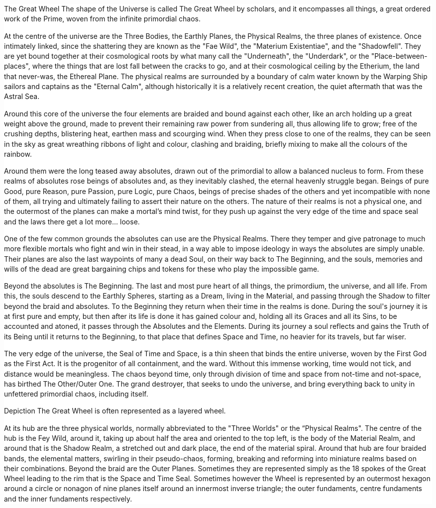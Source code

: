 The Great Wheel
The shape of the Universe is called The Great Wheel by scholars, and it encompasses all things, a great ordered work of the Prime, woven from the infinite primordial chaos.

At the centre of the universe are the Three Bodies, the Earthly Planes, the Physical Realms, the three planes of existence. Once intimately linked, since the shattering they are known as the "Fae Wild", the "Materium Existentiae", and the "Shadowfell". They are yet bound together at their cosmological roots by what many call the "Underneath", the "Underdark", or the "Place-between-places", where the things that are lost fall between the cracks to go, and at their cosmological ceiling by the Etherium, the land that never-was, the Ethereal Plane. The physical realms are surrounded by a boundary of calm water known by the Warping Ship sailors and captains as the "Eternal Calm", although historically it is a relatively recent creation, the quiet aftermath that was the Astral Sea.

Around this core of the universe the four elements are braided and bound against each other, like an arch holding up a great weight above the ground, made to prevent their remaining raw power from sundering all, thus allowing life to grow; free of the crushing depths, blistering heat, earthen mass and scourging wind. When they press close to one of the realms, they can be seen in the sky as great wreathing ribbons of light and colour, clashing and braiding, briefly mixing to make all the colours of the rainbow.

Around them were the long teased away absolutes, drawn out of the primordial to allow a balanced nucleus to form. From these realms of absolutes rose beings of absolutes and, as they inevitably clashed, the eternal heavenly struggle began. Beings of pure Good, pure Reason, pure Passion, pure Logic, pure Chaos, beings of precise shades of the others and yet incompatible with none of them, all trying and ultimately failing to assert their nature on the others. The nature of their realms is not a physical one, and the outermost of the planes can make a mortal’s mind twist, for they push up against the very edge of the time and space seal and the laws there get a lot more… loose.

One of the few common grounds the absolutes can use are the Physical Realms. There they temper and give patronage to much more flexible mortals who fight and win in their stead, in a way able to impose ideology in ways the absolutes are simply unable. Their planes are also the last waypoints of many a dead Soul, on their way back to The Beginning, and the souls, memories and wills of the dead are great bargaining chips and tokens for these who play the impossible game.

Beyond the absolutes is The Beginning. The last and most pure heart of all things, the primordium, the universe, and all life. From this, the souls descend to the Earthly Spheres, starting as a Dream, living in the Material, and passing through the Shadow to filter beyond the braid and absolutes. To the Beginning they return when their time in the realms is done. During the soul's journey it is at first pure and empty, but then after its life is done it has gained colour and, holding all its Graces and all its Sins, to be accounted and atoned, it passes through the Absolutes and the Elements. During its journey a soul reflects and gains the Truth of its Being until it returns to the Beginning, to that place that defines Space and Time, no heavier for its travels, but far wiser.

The very edge of the universe, the Seal of Time and Space, is a thin sheen that binds the entire universe, woven by the First God as the First Act. It is the progenitor of all containment, and the ward. Without this immense working, time would not tick, and distance would be meaningless. The chaos beyond time, only through division of time and space from not-time and not-space, has birthed The Other/Outer One. The grand destroyer, that seeks to undo the universe, and bring everything back to unity in unfettered primordial chaos, including itself.

Depiction
The Great Wheel is often represented as a layered wheel. 

At its hub are the three physical worlds, normally abbreviated to the "Three Worlds" or the “Physical Realms". The centre of the hub is the Fey Wild, around it, taking up about half the area and oriented to the top left, is the body of the Material Realm, and around that is the Shadow Realm, a stretched out and dark place, the end of the material spiral. Around that hub are four braided bands, the elemental matters, swirling in their pseudo-chaos, forming, breaking and reforming into miniature realms based on their combinations. Beyond the braid are the Outer Planes. Sometimes they are represented simply as the 18 spokes of the Great Wheel leading to the rim that is the Space and Time Seal. Sometimes however the Wheel is represented by an outermost hexagon around a circle or nonagon of nine planes itself around an innermost inverse triangle; the outer fundaments, centre fundaments and the inner fundaments respectively.
